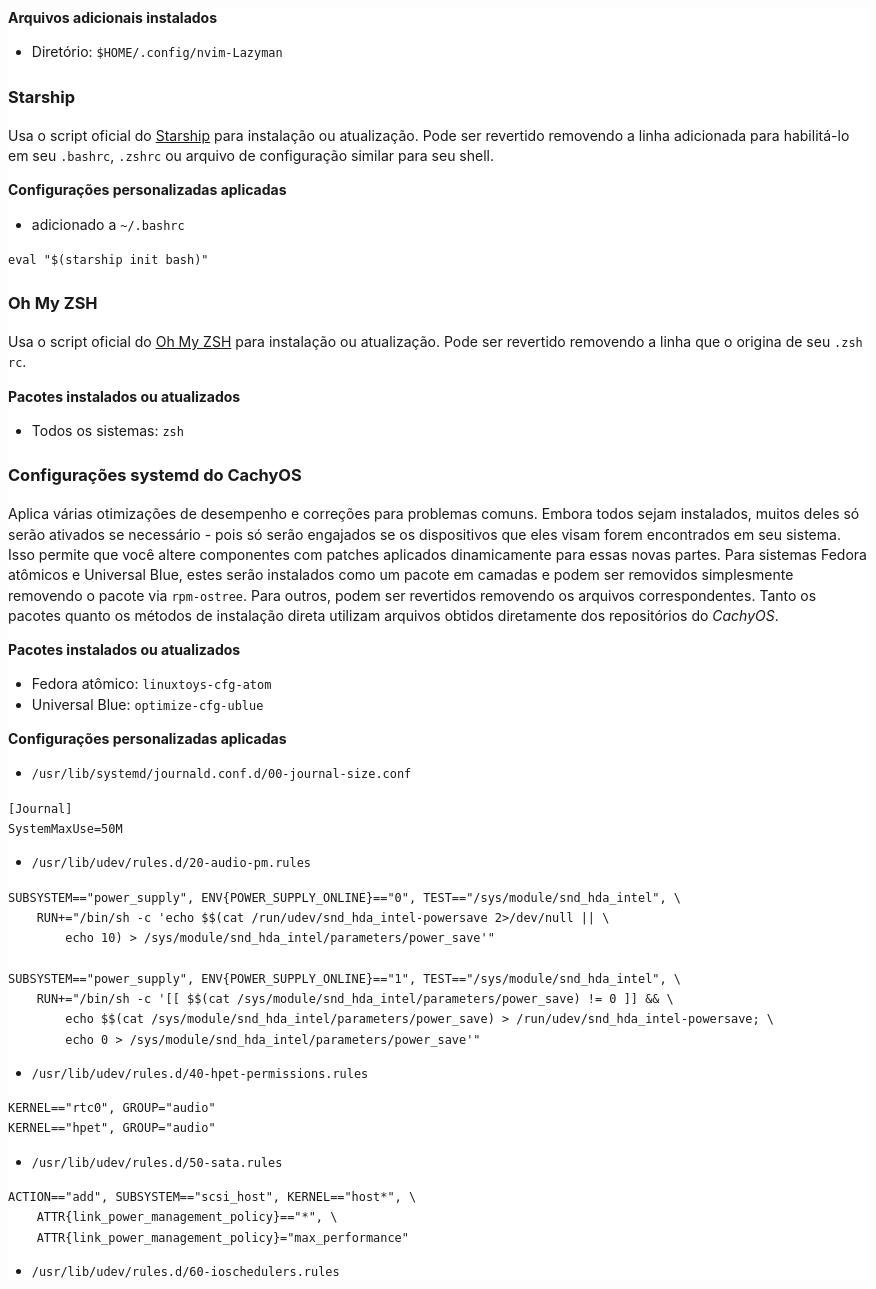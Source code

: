 **Arquivos adicionais instalados**
- Diretório: `$HOME/.config/nvim-Lazyman`

### Starship

Usa o script oficial do [Starship](https://starship.rs) para instalação ou atualização. Pode ser revertido removendo a linha adicionada para habilitá-lo em seu `.bashrc`, `.zshrc` ou arquivo de configuração similar para seu shell.

**Configurações personalizadas aplicadas**
- adicionado a `~/.bashrc`
```
eval "$(starship init bash)"
```

### Oh My ZSH

Usa o script oficial do [Oh My ZSH](https://ohmyz.sh) para instalação ou atualização. Pode ser revertido removendo a linha que o origina de seu `.zshrc`.

**Pacotes instalados ou atualizados**
- Todos os sistemas: `zsh`

### Configurações systemd do CachyOS

Aplica várias otimizações de desempenho e correções para problemas comuns. Embora todos sejam instalados, muitos deles só serão ativados se necessário - pois só serão engajados se os dispositivos que eles visam forem encontrados em seu sistema. Isso permite que você altere componentes com patches aplicados dinamicamente para essas novas partes. Para sistemas Fedora atômicos e Universal Blue, estes serão instalados como um pacote em camadas e podem ser removidos simplesmente removendo o pacote via `rpm-ostree`. Para outros, podem ser revertidos removendo os arquivos correspondentes. Tanto os pacotes quanto os métodos de instalação direta utilizam arquivos obtidos diretamente dos repositórios do *CachyOS*.

**Pacotes instalados ou atualizados**
- Fedora atômico: `linuxtoys-cfg-atom`
- Universal Blue: `optimize-cfg-ublue`

**Configurações personalizadas aplicadas**
- `/usr/lib/systemd/journald.conf.d/00-journal-size.conf`
```
[Journal]
SystemMaxUse=50M
```
- `/usr/lib/udev/rules.d/20-audio-pm.rules`
```
SUBSYSTEM=="power_supply", ENV{POWER_SUPPLY_ONLINE}=="0", TEST=="/sys/module/snd_hda_intel", \
    RUN+="/bin/sh -c 'echo $$(cat /run/udev/snd_hda_intel-powersave 2>/dev/null || \
        echo 10) > /sys/module/snd_hda_intel/parameters/power_save'"

SUBSYSTEM=="power_supply", ENV{POWER_SUPPLY_ONLINE}=="1", TEST=="/sys/module/snd_hda_intel", \
    RUN+="/bin/sh -c '[[ $$(cat /sys/module/snd_hda_intel/parameters/power_save) != 0 ]] && \
        echo $$(cat /sys/module/snd_hda_intel/parameters/power_save) > /run/udev/snd_hda_intel-powersave; \
        echo 0 > /sys/module/snd_hda_intel/parameters/power_save'"
```
- `/usr/lib/udev/rules.d/40-hpet-permissions.rules`
```
KERNEL=="rtc0", GROUP="audio"
KERNEL=="hpet", GROUP="audio"
```
- `/usr/lib/udev/rules.d/50-sata.rules`
```
ACTION=="add", SUBSYSTEM=="scsi_host", KERNEL=="host*", \
    ATTR{link_power_management_policy}=="*", \
    ATTR{link_power_management_policy}="max_performance"
```
- `/usr/lib/udev/rules.d/60-ioschedulers.rules`